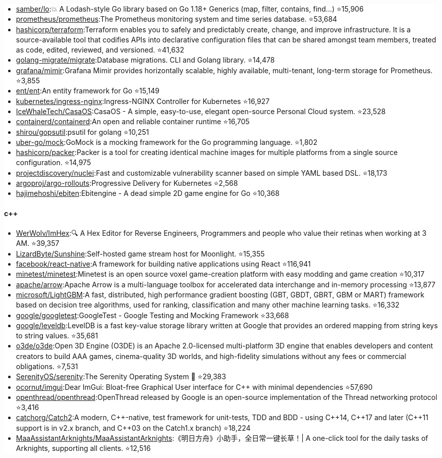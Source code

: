 * [samber/lo](https://github.com/samber/lo):💥 A Lodash-style Go library based on Go 1.18+ Generics (map, filter, contains, find...) ⭐15,906
* [prometheus/prometheus](https://github.com/prometheus/prometheus):The Prometheus monitoring system and time series database. ⭐53,684
* [hashicorp/terraform](https://github.com/hashicorp/terraform):Terraform enables you to safely and predictably create, change, and improve infrastructure. It is a source-available tool that codifies APIs into declarative configuration files that can be shared amongst team members, treated as code, edited, reviewed, and versioned. ⭐41,632
* [golang-migrate/migrate](https://github.com/golang-migrate/migrate):Database migrations. CLI and Golang library. ⭐14,478
* [grafana/mimir](https://github.com/grafana/mimir):Grafana Mimir provides horizontally scalable, highly available, multi-tenant, long-term storage for Prometheus. ⭐3,855
* [ent/ent](https://github.com/ent/ent):An entity framework for Go ⭐15,149
* [kubernetes/ingress-nginx](https://github.com/kubernetes/ingress-nginx):Ingress-NGINX Controller for Kubernetes ⭐16,927
* [IceWhaleTech/CasaOS](https://github.com/IceWhaleTech/CasaOS):CasaOS - A simple, easy-to-use, elegant open-source Personal Cloud system. ⭐23,528
* [containerd/containerd](https://github.com/containerd/containerd):An open and reliable container runtime ⭐16,705
* [shirou/gopsutil](https://github.com/shirou/gopsutil):psutil for golang ⭐10,251
* [uber-go/mock](https://github.com/uber-go/mock):GoMock is a mocking framework for the Go programming language. ⭐1,802
* [hashicorp/packer](https://github.com/hashicorp/packer):Packer is a tool for creating identical machine images for multiple platforms from a single source configuration. ⭐14,975
* [projectdiscovery/nuclei](https://github.com/projectdiscovery/nuclei):Fast and customizable vulnerability scanner based on simple YAML based DSL. ⭐18,173
* [argoproj/argo-rollouts](https://github.com/argoproj/argo-rollouts):Progressive Delivery for Kubernetes ⭐2,568
* [hajimehoshi/ebiten](https://github.com/hajimehoshi/ebiten):Ebitengine - A dead simple 2D game engine for Go ⭐10,368

#### c++
* [WerWolv/ImHex](https://github.com/WerWolv/ImHex):🔍 A Hex Editor for Reverse Engineers, Programmers and people who value their retinas when working at 3 AM. ⭐39,357
* [LizardByte/Sunshine](https://github.com/LizardByte/Sunshine):Self-hosted game stream host for Moonlight. ⭐15,355
* [facebook/react-native](https://github.com/facebook/react-native):A framework for building native applications using React ⭐116,941
* [minetest/minetest](https://github.com/minetest/minetest):Minetest is an open source voxel game-creation platform with easy modding and game creation ⭐10,317
* [apache/arrow](https://github.com/apache/arrow):Apache Arrow is a multi-language toolbox for accelerated data interchange and in-memory processing ⭐13,877
* [microsoft/LightGBM](https://github.com/microsoft/LightGBM):A fast, distributed, high performance gradient boosting (GBT, GBDT, GBRT, GBM or MART) framework based on decision tree algorithms, used for ranking, classification and many other machine learning tasks. ⭐16,332
* [google/googletest](https://github.com/google/googletest):GoogleTest - Google Testing and Mocking Framework ⭐33,668
* [google/leveldb](https://github.com/google/leveldb):LevelDB is a fast key-value storage library written at Google that provides an ordered mapping from string keys to string values. ⭐35,681
* [o3de/o3de](https://github.com/o3de/o3de):Open 3D Engine (O3DE) is an Apache 2.0-licensed multi-platform 3D engine that enables developers and content creators to build AAA games, cinema-quality 3D worlds, and high-fidelity simulations without any fees or commercial obligations. ⭐7,531
* [SerenityOS/serenity](https://github.com/SerenityOS/serenity):The Serenity Operating System 🐞 ⭐29,383
* [ocornut/imgui](https://github.com/ocornut/imgui):Dear ImGui: Bloat-free Graphical User interface for C++ with minimal dependencies ⭐57,690
* [openthread/openthread](https://github.com/openthread/openthread):OpenThread released by Google is an open-source implementation of the Thread networking protocol ⭐3,416
* [catchorg/Catch2](https://github.com/catchorg/Catch2):A modern, C++-native, test framework for unit-tests, TDD and BDD - using C++14, C++17 and later (C++11 support is in v2.x branch, and C++03 on the Catch1.x branch) ⭐18,224
* [MaaAssistantArknights/MaaAssistantArknights](https://github.com/MaaAssistantArknights/MaaAssistantArknights):《明日方舟》小助手，全日常一键长草！| A one-click tool for the daily tasks of Arknights, supporting all clients. ⭐12,516